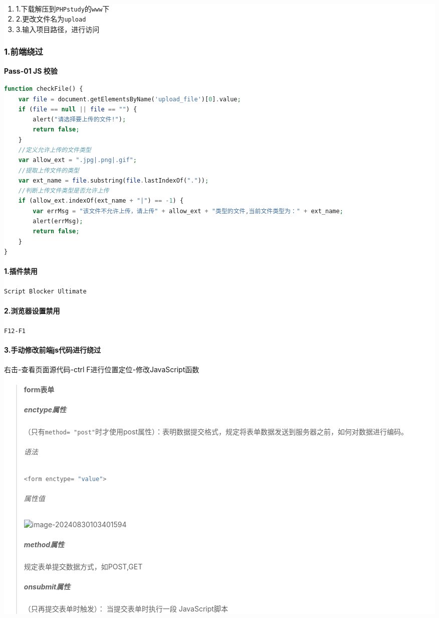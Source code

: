 1. 1.下载解压到`PHPstudy`的`www`下
2. 2.更改⽂件名为`upload`
3. 3.输⼊项⽬路径，进⾏访问

### **1**.前端绕过

 **Pass-01 JS 校验**

```php
function checkFile() {
    var file = document.getElementsByName('upload_file')[0].value;
    if (file == null || file == "") {
        alert("请选择要上传的文件!");
        return false;
    }
    //定义允许上传的文件类型
    var allow_ext = ".jpg|.png|.gif";
    //提取上传文件的类型
    var ext_name = file.substring(file.lastIndexOf("."));
    //判断上传文件类型是否允许上传
    if (allow_ext.indexOf(ext_name + "|") == -1) {
        var errMsg = "该文件不允许上传，请上传" + allow_ext + "类型的文件,当前文件类型为：" + ext_name;
        alert(errMsg);
        return false;
    }
}

```



#### 1.插件禁⽤

`Script Blocker Ultimate`

#### 2.浏览器设置禁⽤

`F12-F1` 

#### 3.⼿动修改前端js代码进⾏绕过

右击-查看⻚⾯源代码-ctrl F进⾏位置定位-修改JavaScript函数

> #### form表单
>
> ##### enctype属性 
>
> （只有`method= "post"`时才使⽤post属性）：表明数据提交格式，规定将表单数据发送到服务器之前，如何对数据进⾏编码。
>
> ###### 语法
>
> ```js
> <form enctype= "value">
> ```
>
> ###### 属性值
>
> ![image-20240830103401594](https://image.201068.xyz/assets/26.文件上传/image-20240830103401594.png)
>
> ##### method属性
>
> 规定表单提交数据⽅式，如POST,GET
>
> ##### onsubmit属性
>
> （只再提交表单时触发）： 当提交表单时执⾏⼀段 JavaScript脚本
>